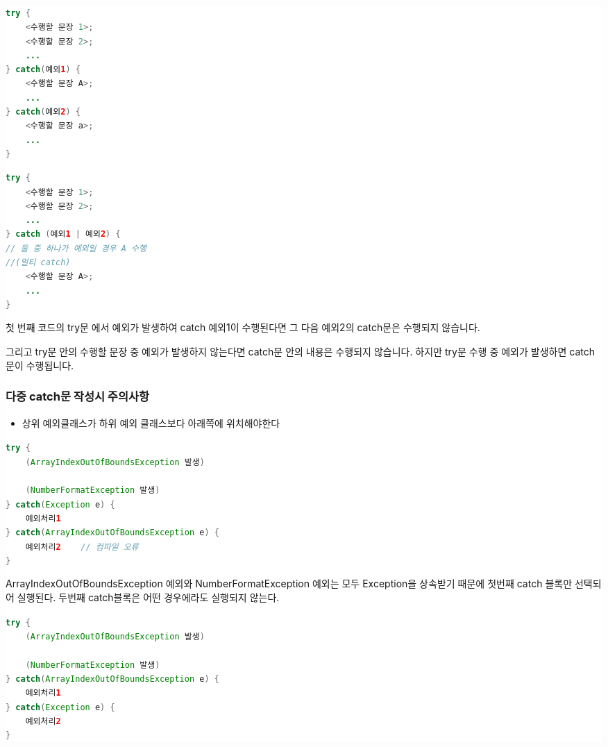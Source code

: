 ```java
try {
    <수행할 문장 1>;
    <수행할 문장 2>;
    ...
} catch(예외1) {
    <수행할 문장 A>;
    ...
} catch(예외2) {
    <수행할 문장 a>;
    ...
}
```

```java
try {
    <수행할 문장 1>;
    <수행할 문장 2>;
    ...
} catch (예외1 | 예외2) {  
// 둘 중 하나가 예외일 경우 A 수행 
//(멀티 catch)
    <수행할 문장 A>;
    ...
}
```

첫 번째 코드의 try문 에서 예외가 발생하여 catch 예외1이 수행된다면 그 다음 예외2의 catch문은 수행되지 않습니다. 

그리고 try문 안의 수행할 문장 중 예외가 발생하지 않는다면 catch문 안의 내용은 수행되지 않습니다. 하지만 try문 수행 중 예외가 발생하면 catch문이 수행됩니다.

### 다중 catch문 작성시 주의사항

- 상위 예외클래스가 하위 예외 클래스보다 아래쪽에 위치해야한다

```java
try {
	(ArrayIndexOutOfBoundsException 발생)

	(NumberFormatException 발생)
} catch(Exception e) {
	예외처리1
} catch(ArrayIndexOutOfBoundsException e) {
	예외처리2    // 컴파일 오류
}
```

ArrayIndexOutOfBoundsException 예외와 NumberFormatException 예외는 모두 Exception을 상속받기 때문에 첫번째 catch 블록만 선택되어 실행된다.
두번째 catch블록은 어떤 경우에라도 실행되지 않는다.

```java
try {
	(ArrayIndexOutOfBoundsException 발생)

	(NumberFormatException 발생)
} catch(ArrayIndexOutOfBoundsException e) {
	예외처리1
} catch(Exception e) {
	예외처리2 
}
```
